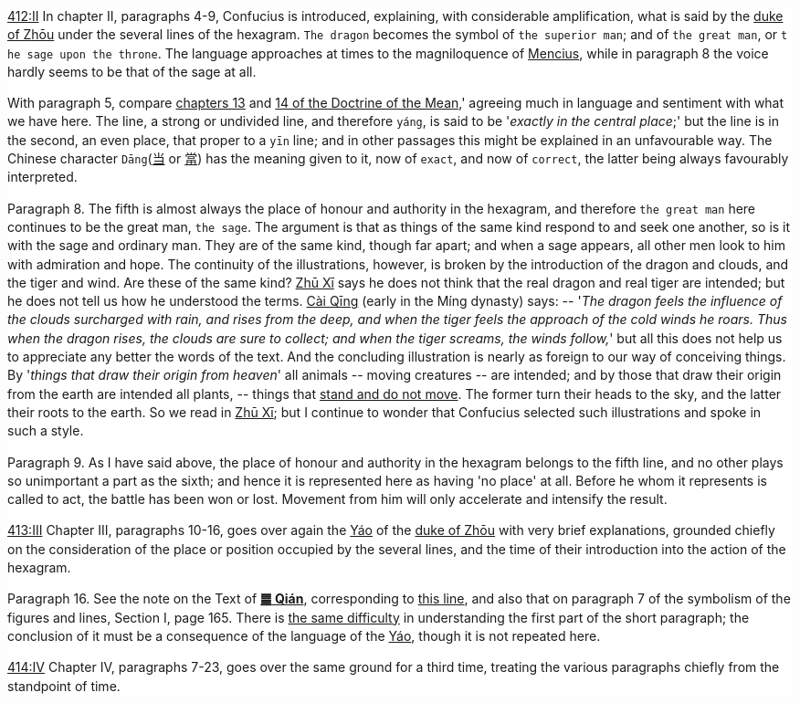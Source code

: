 <a id="fn_280"/>[412:II](#fr_280) In chapter II, paragraphs 4-9, Confucius is introduced, explaining, with considerable amplification, what is said by the [duke of Zhōu](https://en.wikipedia.org/wiki/Duke_of_Zhou) under the several lines of the hexagram. `The dragon` becomes the symbol of `the superior man`; and of `the great man`, or `the sage upon the throne`. The language approaches at times to the magniloquence of [Mencius](https://en.wikipedia.org/wiki/Mencius), while in paragraph 8 the voice hardly seems to be that of the sage at all.

With paragraph 5, compare [chapters 13](https://ctext.org/liji/zhong-yong/ens#n10273) and [14 of the Doctrine of the Mean](https://ctext.org/liji/zhong-yong/ens#n90465),' agreeing much in language and sentiment with what we have here. The line, a strong or undivided line, and therefore `yáng`, is said to be '*exactly in the central place*;' but the line is in the second, an even place, that proper to a `yīn` line; and in other passages this might be explained in an unfavourable way. The Chinese character `Dāng`([当](https://ctext.org/dictionary.pl?if=en&char=当) or [當](https://ctext.org/dictionary.pl?if=en&char=當)) has the meaning given to it, now of `exact`, and now of `correct`, the latter being always favourably interpreted.

Paragraph 8. The fifth is almost always the place of honour and authority in the hexagram, and therefore `the great man` here continues to be the great man, `the sage`. The argument is that as things of the same kind respond to and seek one another, so is it with the sage and ordinary man. They are of the same kind, though far apart; and when a sage appears, all other men look to him with admiration and hope. The continuity of the illustrations, however, is broken by the introduction of the dragon and clouds, and the tiger and wind. Are these of the same kind? [Zhū Xī](https://en.wikipedia.org/wiki/Zhu_Xi) says he does not think that the real dragon and real tiger are intended; but he does not tell us how he understood the terms. [Cài Qīng](https://ctext.org/searchbooks.pl?if=en&author=蔡清) (early in the Míng dynasty) says: -- '*The dragon feels the influence of the clouds surcharged with rain, and rises from the deep, and when the tiger feels the approach of the cold winds he roars. Thus when the dragon rises, the clouds are sure to collect; and when the tiger screams, the winds follow,*' but all this does not help us to appreciate any better the words of the text. And the concluding illustration is nearly as foreign to our way of conceiving things. By '*things that draw their origin from heaven*' all animals -- moving creatures -- are intended; and by those that draw their origin from the earth are intended all plants, -- things that [stand and do not move](#p-413). The former turn their heads to the sky, and the latter their roots to the earth. So we read in [Zhū Xī](https://en.wikipedia.org/wiki/Zhu_Xi); but I continue to wonder that Confucius selected such illustrations and spoke in such a style.

Paragraph 9. As I have said above, the place of honour and authority in the hexagram belongs to the fifth line, and no other plays so unimportant a part as the sixth; and hence it is represented here as having 'no place' at all. Before he whom it represents is called to act, the battle has been won or lost. Movement from him will only accelerate and intensify the result.

<a id="fn_281"/>[413:III](#fr_281) Chapter III, paragraphs 10-16, goes over again the [Yáo](https://zh.wikipedia.org/zh-cn/爻) of the [duke of Zhōu](https://en.wikipedia.org/wiki/Duke_of_Zhou) with very brief explanations, grounded chiefly on the consideration of the place or position occupied by the several lines, and the time of their introduction into the action of the hexagram.

Paragraph 16. See the note on the Text of [**䷀ Qián**](e4b9beqian.md), corresponding to [this line](e4b9beqian.md#1.7), and also that on paragraph 7 of the symbolism of the figures and lines, Section I, page 165. There is [the same difficulty](#p-413) in understanding the first part of the short paragraph; the conclusion of it must be a consequence of the language of the [Yáo](https://zh.wikipedia.org/zh-cn/爻), though it is not repeated here.

<a id="fn_282"/>[414:IV](#fr_282) Chapter IV, paragraphs 7-23, goes over the same ground for a third time, treating the various paragraphs chiefly from the standpoint of time.
